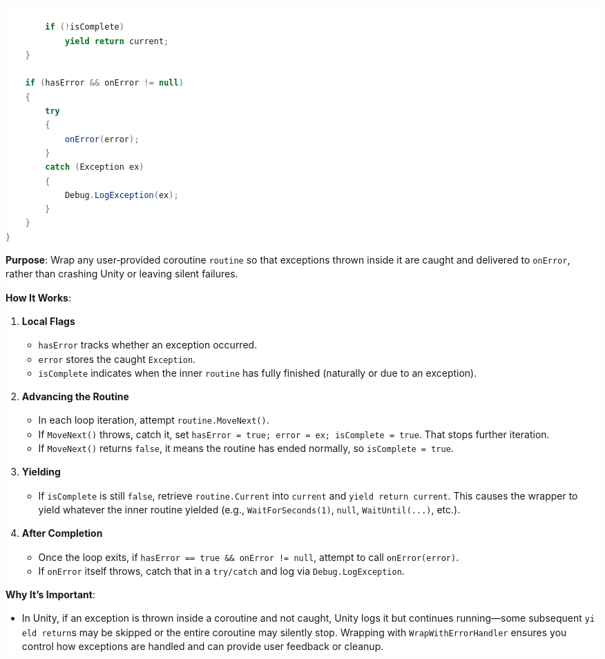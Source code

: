 ```csharp

        if (!isComplete)
            yield return current;
    }
    
    if (hasError && onError != null)
    {
        try
        {
            onError(error);
        }
        catch (Exception ex)
        {
            Debug.LogException(ex);
        }
    }
}
```

**Purpose**:
Wrap any user‐provided coroutine `routine` so that exceptions thrown inside it are caught and delivered to `onError`, rather than crashing Unity or leaving silent failures.

**How It Works**:

1. **Local Flags**

   * `hasError` tracks whether an exception occurred.
   * `error` stores the caught `Exception`.
   * `isComplete` indicates when the inner `routine` has fully finished (naturally or due to an exception).

2. **Advancing the Routine**

   * In each loop iteration, attempt `routine.MoveNext()`.
   * If `MoveNext()` throws, catch it, set `hasError = true; error = ex; isComplete = true`. That stops further iteration.
   * If `MoveNext()` returns `false`, it means the routine has ended normally, so `isComplete = true`.

3. **Yielding**

   * If `isComplete` is still `false`, retrieve `routine.Current` into `current` and `yield return current`. This causes the wrapper to yield whatever the inner routine yielded (e.g., `WaitForSeconds(1)`, `null`, `WaitUntil(...)`, etc.).

4. **After Completion**

   * Once the loop exits, if `hasError == true && onError != null`, attempt to call `onError(error)`.
   * If `onError` itself throws, catch that in a `try/catch` and log via `Debug.LogException`.

**Why It’s Important**:

* In Unity, if an exception is thrown inside a coroutine and not caught, Unity logs it but continues running—some subsequent `yield return`s may be skipped or the entire coroutine may silently stop. Wrapping with `WrapWithErrorHandler` ensures you control how exceptions are handled and can provide user feedback or cleanup.
